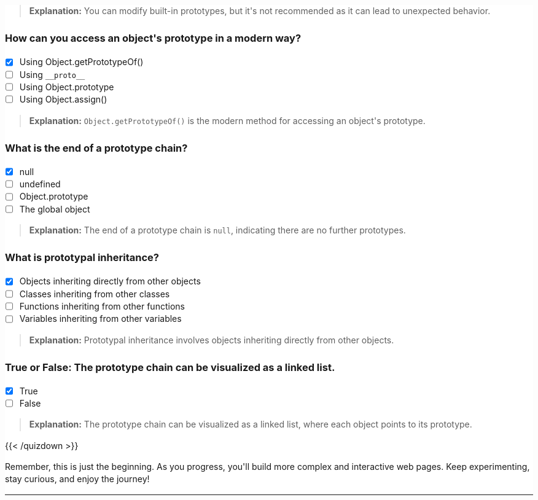 > **Explanation:** You can modify built-in prototypes, but it's not recommended as it can lead to unexpected behavior.

### How can you access an object's prototype in a modern way?

- [x] Using Object.getPrototypeOf()
- [ ] Using `__proto__`
- [ ] Using Object.prototype
- [ ] Using Object.assign()

> **Explanation:** `Object.getPrototypeOf()` is the modern method for accessing an object's prototype.

### What is the end of a prototype chain?

- [x] null
- [ ] undefined
- [ ] Object.prototype
- [ ] The global object

> **Explanation:** The end of a prototype chain is `null`, indicating there are no further prototypes.

### What is prototypal inheritance?

- [x] Objects inheriting directly from other objects
- [ ] Classes inheriting from other classes
- [ ] Functions inheriting from other functions
- [ ] Variables inheriting from other variables

> **Explanation:** Prototypal inheritance involves objects inheriting directly from other objects.

### True or False: The prototype chain can be visualized as a linked list.

- [x] True
- [ ] False

> **Explanation:** The prototype chain can be visualized as a linked list, where each object points to its prototype.

{{< /quizdown >}}

Remember, this is just the beginning. As you progress, you'll build more complex and interactive web pages. Keep experimenting, stay curious, and enjoy the journey!

---
